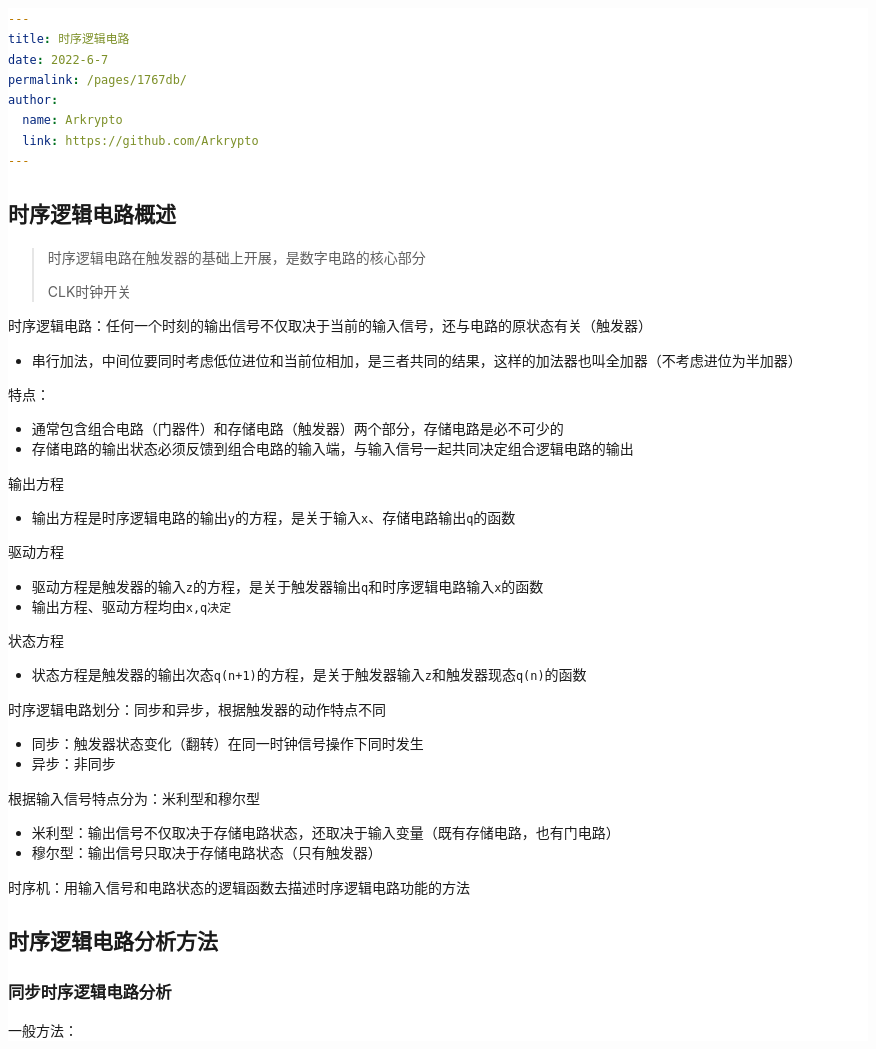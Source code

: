 ```yaml
---
title: 时序逻辑电路
date: 2022-6-7
permalink: /pages/1767db/
author: 
  name: Arkrypto
  link: https://github.com/Arkrypto
---
```


## 时序逻辑电路概述

> 时序逻辑电路在触发器的基础上开展，是数字电路的核心部分
>
> CLK时钟开关

时序逻辑电路：任何一个时刻的输出信号不仅取决于当前的输入信号，还与电路的原状态有关（触发器）

- 串行加法，中间位要同时考虑低位进位和当前位相加，是三者共同的结果，这样的加法器也叫全加器（不考虑进位为半加器）

特点：

- 通常包含组合电路（门器件）和存储电路（触发器）两个部分，存储电路是必不可少的
- 存储电路的输出状态必须反馈到组合电路的输入端，与输入信号一起共同决定组合逻辑电路的输出

输出方程

- 输出方程是时序逻辑电路的输出`y`的方程，是关于输入`x`、存储电路输出`q`的函数

驱动方程

- 驱动方程是触发器的输入`z`的方程，是关于触发器输出`q`和时序逻辑电路输入`x`的函数
- 输出方程、驱动方程均由`x,q决定`

状态方程

- 状态方程是触发器的输出次态`q(n+1)`的方程，是关于触发器输入`z`和触发器现态`q(n)`的函数

时序逻辑电路划分：同步和异步，根据触发器的动作特点不同

- 同步：触发器状态变化（翻转）在同一时钟信号操作下同时发生
- 异步：非同步

根据输入信号特点分为：米利型和穆尔型

- 米利型：输出信号不仅取决于存储电路状态，还取决于输入变量（既有存储电路，也有门电路）
- 穆尔型：输出信号只取决于存储电路状态（只有触发器）

时序机：用输入信号和电路状态的逻辑函数去描述时序逻辑电路功能的方法

## 时序逻辑电路分析方法

### 同步时序逻辑电路分析

一般方法：
